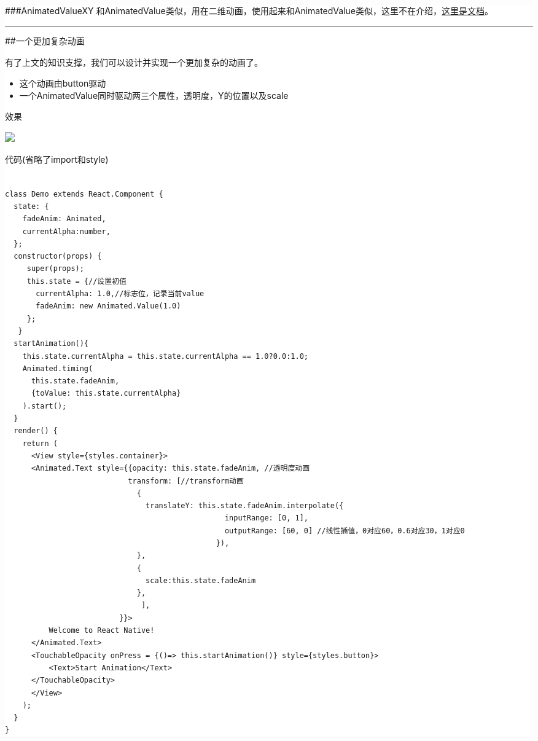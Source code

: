 
###AnimatedValueXY
和AnimatedValue类似，用在二维动画，使用起来和AnimatedValue类似，这里不在介绍，[这里是文档](https://facebook.github.io/react-native/docs/animated.html#animatedvaluexy)。


-------
##一个更加复杂动画

有了上文的知识支撑，我们可以设计并实现一个更加复杂的动画了。

* 这个动画由button驱动
* 一个AnimatedValue同时驱动两三个属性，透明度，Y的位置以及scale

效果

<img src="http://img.blog.csdn.net/20160622120430634" width="200">

代码(省略了import和style)

```

class Demo extends React.Component {
  state: {
    fadeAnim: Animated,
    currentAlpha:number,
  };
  constructor(props) {
     super(props);
     this.state = {//设置初值
       currentAlpha: 1.0,//标志位，记录当前value
       fadeAnim: new Animated.Value(1.0)
     };
   }
  startAnimation(){
    this.state.currentAlpha = this.state.currentAlpha == 1.0?0.0:1.0;
    Animated.timing(
      this.state.fadeAnim,
      {toValue: this.state.currentAlpha}
    ).start();
  }
  render() {
    return (
      <View style={styles.container}>
      <Animated.Text style={{opacity: this.state.fadeAnim, //透明度动画
                            transform: [//transform动画
                              {
                                translateY: this.state.fadeAnim.interpolate({
                                                  inputRange: [0, 1],
                                                  outputRange: [60, 0] //线性插值，0对应60，0.6对应30，1对应0
                                                }),
                              },
                              {
                                scale:this.state.fadeAnim
                              },
                               ],
                          }}>
          Welcome to React Native!
      </Animated.Text>
      <TouchableOpacity onPress = {()=> this.startAnimation()} style={styles.button}>
          <Text>Start Animation</Text>
      </TouchableOpacity>
      </View>
    );
  }
}

```